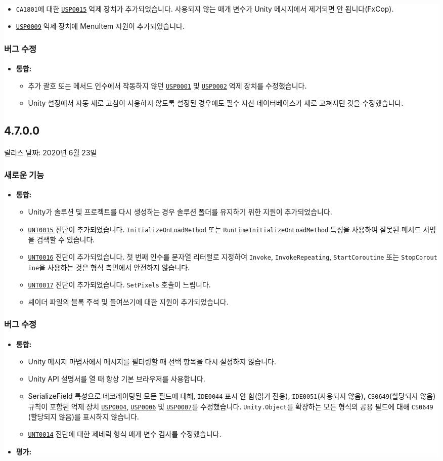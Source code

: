   - `CA1801`에 대한 [`USP0015`](https://github.com/microsoft/Microsoft.Unity.Analyzers/blob/main/doc/USP0015.md) 억제 장치가 추가되었습니다. 사용되지 않는 매개 변수가 Unity 메시지에서 제거되면 안 됩니다(FxCop).
  
  - [`USP0009`](https://github.com/microsoft/Microsoft.Unity.Analyzers/blob/main/doc/USP0009.md) 억제 장치에 MenuItem 지원이 추가되었습니다.  

### <a name="bug-fixes"></a>버그 수정

- **통합:**

  - 추가 괄호 또는 메서드 인수에서 작동하지 않던 [`USP0001`](https://github.com/microsoft/Microsoft.Unity.Analyzers/blob/main/doc/USP0001.md) 및 [`USP0002`](https://github.com/microsoft/Microsoft.Unity.Analyzers/blob/main/doc/USP0002.md) 억제 장치를 수정했습니다.
  
  - Unity 설정에서 자동 새로 고침이 사용하지 않도록 설정된 경우에도 필수 자산 데이터베이스가 새로 고쳐지던 것을 수정했습니다.

## <a name="4700"></a>4.7.0.0
릴리스 날짜: 2020년 6월 23일

### <a name="new-features"></a>새로운 기능

- **통합:**

  - Unity가 솔루션 및 프로젝트를 다시 생성하는 경우 솔루션 폴더를 유지하기 위한 지원이 추가되었습니다.

  - [`UNT0015`](https://github.com/microsoft/Microsoft.Unity.Analyzers/blob/main/doc/UNT0015.md) 진단이 추가되었습니다. `InitializeOnLoadMethod` 또는 `RuntimeInitializeOnLoadMethod` 특성을 사용하여 잘못된 메서드 서명을 검색할 수 있습니다.

  - [`UNT0016`](https://github.com/microsoft/Microsoft.Unity.Analyzers/blob/main/doc/UNT0016.md) 진단이 추가되었습니다. 첫 번째 인수를 문자열 리터럴로 지정하여 `Invoke`, `InvokeRepeating`, `StartCoroutine` 또는 `StopCoroutine`을 사용하는 것은 형식 측면에서 안전하지 않습니다.

  - [`UNT0017`](https://github.com/microsoft/Microsoft.Unity.Analyzers/blob/main/doc/UNT0017.md) 진단이 추가되었습니다. `SetPixels` 호출이 느립니다.

  - 셰이더 파일의 블록 주석 및 들여쓰기에 대한 지원이 추가되었습니다.

### <a name="bug-fixes"></a>버그 수정

- **통합:**

  - Unity 메시지 마법사에서 메시지를 필터링할 때 선택 항목을 다시 설정하지 않습니다.
  
  - Unity API 설명서를 열 때 항상 기본 브라우저를 사용합니다.
  
  - SerializeField 특성으로 데코레이팅된 모든 필드에 대해, `IDE0044` 표시 안 함(읽기 전용), `IDE0051`(사용되지 않음), `CS0649`(할당되지 않음) 규칙이 포함된 억제 장치 [`USP0004`](https://github.com/microsoft/Microsoft.Unity.Analyzers/blob/main/doc/USP0004.md), [`USP0006`](https://github.com/microsoft/Microsoft.Unity.Analyzers/blob/main/doc/USP0006.md) 및 [`USP0007`](https://github.com/microsoft/Microsoft.Unity.Analyzers/blob/main/doc/USP0007.md)를 수정했습니다. `Unity.Object`를 확장하는 모든 형식의 공용 필드에 대해 `CS0649`(할당되지 않음)를 표시하지 않습니다.

  - [`UNT0014`](https://github.com/microsoft/Microsoft.Unity.Analyzers/blob/main/doc/UNT0014.md) 진단에 대한 제네릭 형식 매개 변수 검사를 수정했습니다.

- **평가:**

